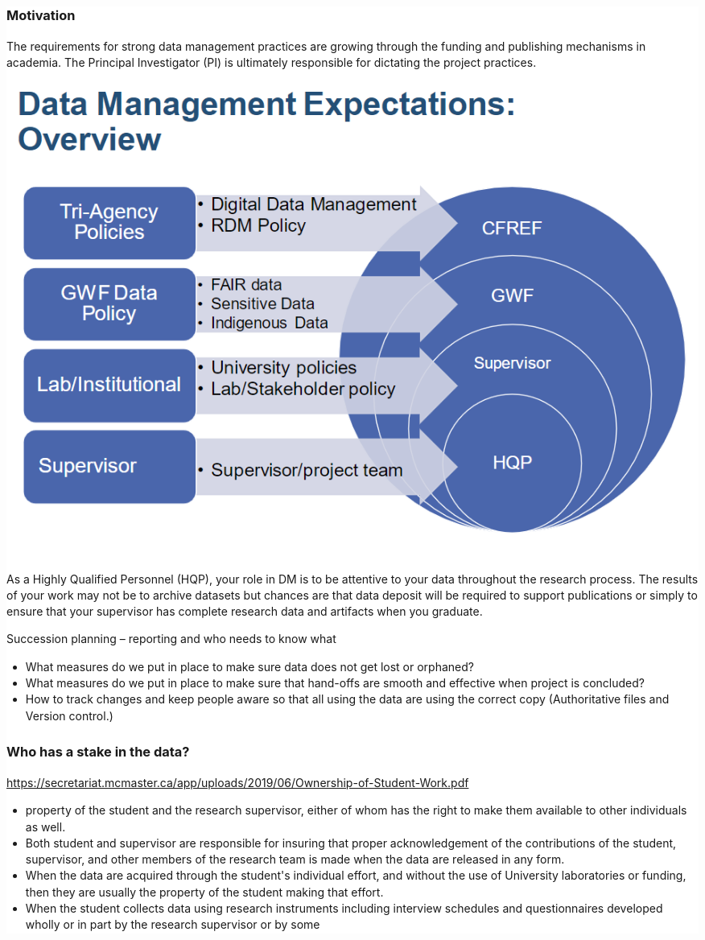 ### Motivation

The requirements for strong data management practices are growing through the funding and publishing mechanisms in academia. The Principal Investigator (PI) is ultimately responsible for dictating the project practices.  

![Hierarchy of Responsibilty](HierarchyOfResponsibility.PNG)

As a Highly Qualified Personnel (HQP), your role in DM is to be attentive to your data throughout the research process. The results of your work may not be to archive datasets but chances are that data deposit will be required to support publications or simply to ensure that your supervisor has complete research data and artifacts when you graduate.

Succession planning – reporting and who needs to know what

-  What measures do we put in place to make sure data does not get lost or orphaned? 
-  What measures do we put in place to make sure that hand-offs are smooth and effective when project is concluded?
-  How to track changes and keep people aware so that all using the data are using the correct copy (Authoritative files and Version control.)
### Who has a stake in the data?

https://secretariat.mcmaster.ca/app/uploads/2019/06/Ownership-of-Student-Work.pdf
 -  property of the student and the research supervisor, either of whom has the right to make them available to other
individuals as well. 
-  Both student and supervisor are responsible for insuring that
proper acknowledgement of the contributions of the student, supervisor, and
other members of the research team is made when the data are released in any
form.
-  When the data are acquired through the student's individual effort, and without
the use of University laboratories or funding, then they are usually the property of
the student making that effort. 
- When the student collects data using research instruments including interview schedules and
questionnaires developed wholly or in part by the research supervisor or by some